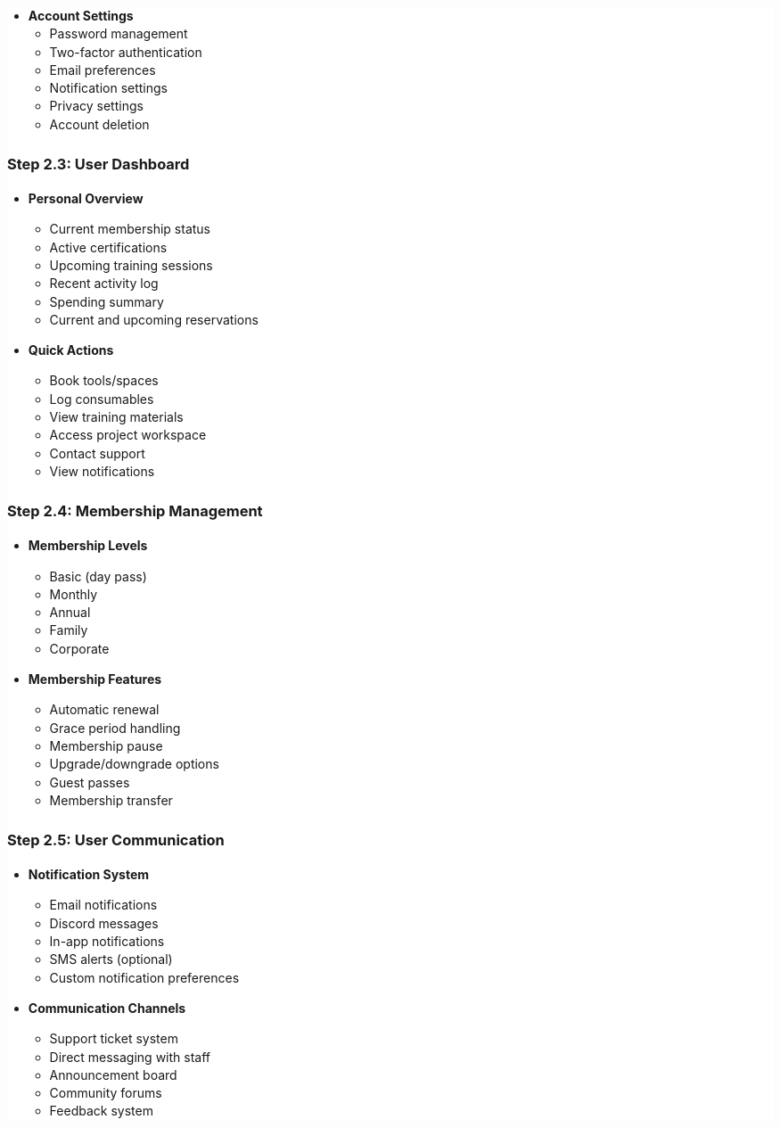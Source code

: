 - **Account Settings**
  - Password management
  - Two-factor authentication
  - Email preferences
  - Notification settings
  - Privacy settings
  - Account deletion

### **Step 2.3: User Dashboard**
- **Personal Overview**
  - Current membership status
  - Active certifications
  - Upcoming training sessions
  - Recent activity log
  - Spending summary
  - Current and upcoming reservations

- **Quick Actions**
  - Book tools/spaces
  - Log consumables
  - View training materials
  - Access project workspace
  - Contact support
  - View notifications

### **Step 2.4: Membership Management**
- **Membership Levels**
  - Basic (day pass)
  - Monthly
  - Annual
  - Family
  - Corporate

- **Membership Features**
  - Automatic renewal
  - Grace period handling
  - Membership pause
  - Upgrade/downgrade options
  - Guest passes
  - Membership transfer

### **Step 2.5: User Communication**
- **Notification System**
  - Email notifications
  - Discord messages
  - In-app notifications
  - SMS alerts (optional)
  - Custom notification preferences

- **Communication Channels**
  - Support ticket system
  - Direct messaging with staff
  - Announcement board
  - Community forums
  - Feedback system
